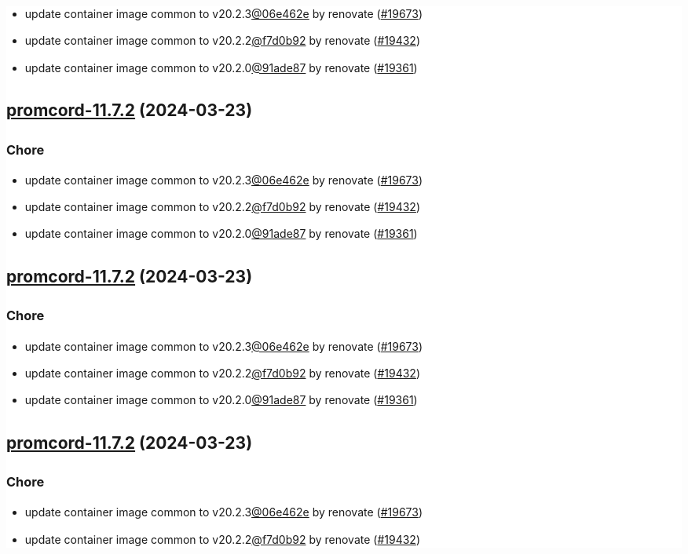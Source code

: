 
- update container image common to v20.2.3[@06e462e](https://github.com/06e462e) by renovate ([#19673](https://github.com/truecharts/charts/issues/19673))

- update container image common to v20.2.2[@f7d0b92](https://github.com/f7d0b92) by renovate ([#19432](https://github.com/truecharts/charts/issues/19432))

- update container image common to v20.2.0[@91ade87](https://github.com/91ade87) by renovate ([#19361](https://github.com/truecharts/charts/issues/19361))


## [promcord-11.7.2](https://github.com/truecharts/charts/compare/promcord-11.6.0...promcord-11.7.2) (2024-03-23)

### Chore



- update container image common to v20.2.3[@06e462e](https://github.com/06e462e) by renovate ([#19673](https://github.com/truecharts/charts/issues/19673))

- update container image common to v20.2.2[@f7d0b92](https://github.com/f7d0b92) by renovate ([#19432](https://github.com/truecharts/charts/issues/19432))

- update container image common to v20.2.0[@91ade87](https://github.com/91ade87) by renovate ([#19361](https://github.com/truecharts/charts/issues/19361))


## [promcord-11.7.2](https://github.com/truecharts/charts/compare/promcord-11.6.0...promcord-11.7.2) (2024-03-23)

### Chore



- update container image common to v20.2.3[@06e462e](https://github.com/06e462e) by renovate ([#19673](https://github.com/truecharts/charts/issues/19673))

- update container image common to v20.2.2[@f7d0b92](https://github.com/f7d0b92) by renovate ([#19432](https://github.com/truecharts/charts/issues/19432))

- update container image common to v20.2.0[@91ade87](https://github.com/91ade87) by renovate ([#19361](https://github.com/truecharts/charts/issues/19361))


## [promcord-11.7.2](https://github.com/truecharts/charts/compare/promcord-11.6.0...promcord-11.7.2) (2024-03-23)

### Chore



- update container image common to v20.2.3[@06e462e](https://github.com/06e462e) by renovate ([#19673](https://github.com/truecharts/charts/issues/19673))

- update container image common to v20.2.2[@f7d0b92](https://github.com/f7d0b92) by renovate ([#19432](https://github.com/truecharts/charts/issues/19432))
